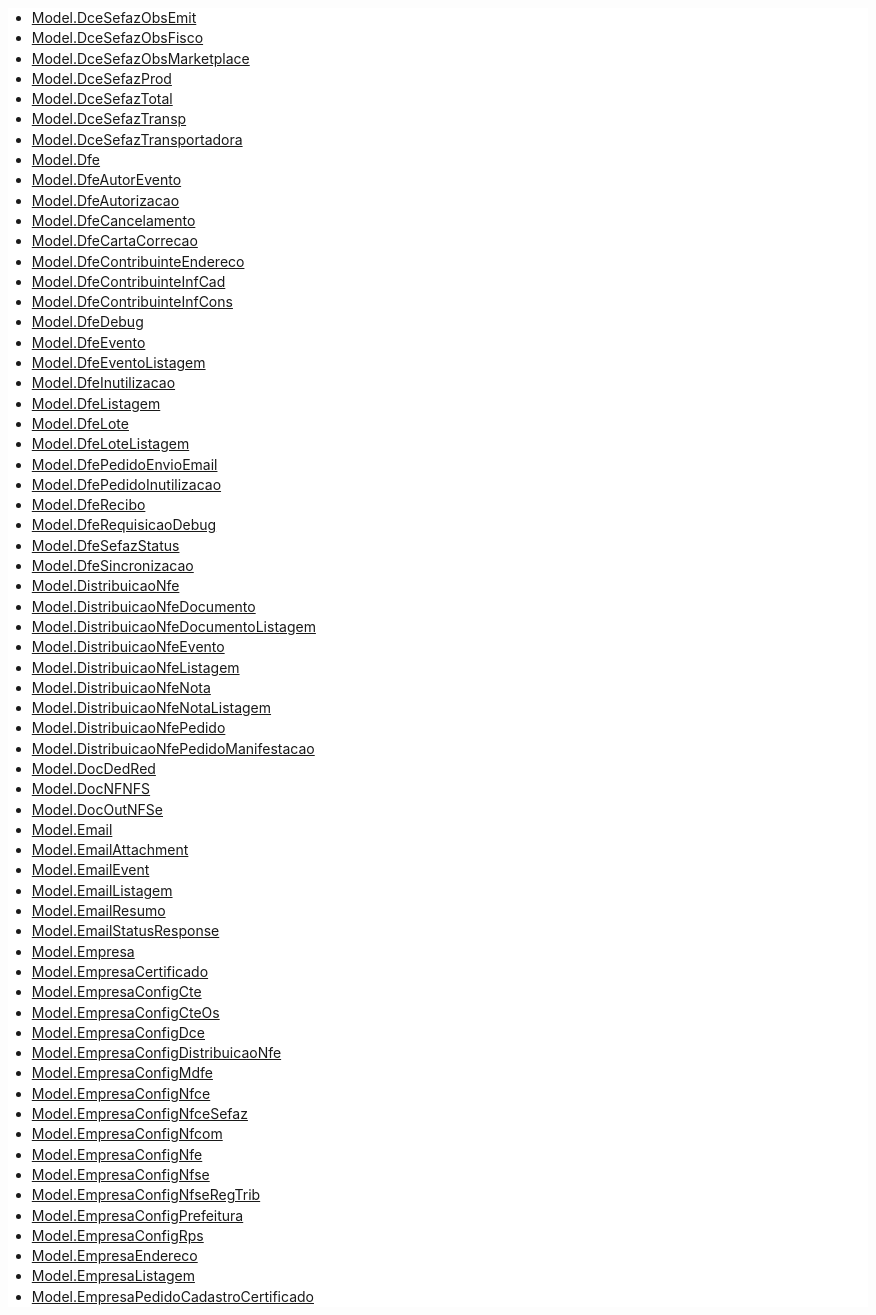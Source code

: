  - [Model.DceSefazObsEmit](docs/DceSefazObsEmit.md)
 - [Model.DceSefazObsFisco](docs/DceSefazObsFisco.md)
 - [Model.DceSefazObsMarketplace](docs/DceSefazObsMarketplace.md)
 - [Model.DceSefazProd](docs/DceSefazProd.md)
 - [Model.DceSefazTotal](docs/DceSefazTotal.md)
 - [Model.DceSefazTransp](docs/DceSefazTransp.md)
 - [Model.DceSefazTransportadora](docs/DceSefazTransportadora.md)
 - [Model.Dfe](docs/Dfe.md)
 - [Model.DfeAutorEvento](docs/DfeAutorEvento.md)
 - [Model.DfeAutorizacao](docs/DfeAutorizacao.md)
 - [Model.DfeCancelamento](docs/DfeCancelamento.md)
 - [Model.DfeCartaCorrecao](docs/DfeCartaCorrecao.md)
 - [Model.DfeContribuinteEndereco](docs/DfeContribuinteEndereco.md)
 - [Model.DfeContribuinteInfCad](docs/DfeContribuinteInfCad.md)
 - [Model.DfeContribuinteInfCons](docs/DfeContribuinteInfCons.md)
 - [Model.DfeDebug](docs/DfeDebug.md)
 - [Model.DfeEvento](docs/DfeEvento.md)
 - [Model.DfeEventoListagem](docs/DfeEventoListagem.md)
 - [Model.DfeInutilizacao](docs/DfeInutilizacao.md)
 - [Model.DfeListagem](docs/DfeListagem.md)
 - [Model.DfeLote](docs/DfeLote.md)
 - [Model.DfeLoteListagem](docs/DfeLoteListagem.md)
 - [Model.DfePedidoEnvioEmail](docs/DfePedidoEnvioEmail.md)
 - [Model.DfePedidoInutilizacao](docs/DfePedidoInutilizacao.md)
 - [Model.DfeRecibo](docs/DfeRecibo.md)
 - [Model.DfeRequisicaoDebug](docs/DfeRequisicaoDebug.md)
 - [Model.DfeSefazStatus](docs/DfeSefazStatus.md)
 - [Model.DfeSincronizacao](docs/DfeSincronizacao.md)
 - [Model.DistribuicaoNfe](docs/DistribuicaoNfe.md)
 - [Model.DistribuicaoNfeDocumento](docs/DistribuicaoNfeDocumento.md)
 - [Model.DistribuicaoNfeDocumentoListagem](docs/DistribuicaoNfeDocumentoListagem.md)
 - [Model.DistribuicaoNfeEvento](docs/DistribuicaoNfeEvento.md)
 - [Model.DistribuicaoNfeListagem](docs/DistribuicaoNfeListagem.md)
 - [Model.DistribuicaoNfeNota](docs/DistribuicaoNfeNota.md)
 - [Model.DistribuicaoNfeNotaListagem](docs/DistribuicaoNfeNotaListagem.md)
 - [Model.DistribuicaoNfePedido](docs/DistribuicaoNfePedido.md)
 - [Model.DistribuicaoNfePedidoManifestacao](docs/DistribuicaoNfePedidoManifestacao.md)
 - [Model.DocDedRed](docs/DocDedRed.md)
 - [Model.DocNFNFS](docs/DocNFNFS.md)
 - [Model.DocOutNFSe](docs/DocOutNFSe.md)
 - [Model.Email](docs/Email.md)
 - [Model.EmailAttachment](docs/EmailAttachment.md)
 - [Model.EmailEvent](docs/EmailEvent.md)
 - [Model.EmailListagem](docs/EmailListagem.md)
 - [Model.EmailResumo](docs/EmailResumo.md)
 - [Model.EmailStatusResponse](docs/EmailStatusResponse.md)
 - [Model.Empresa](docs/Empresa.md)
 - [Model.EmpresaCertificado](docs/EmpresaCertificado.md)
 - [Model.EmpresaConfigCte](docs/EmpresaConfigCte.md)
 - [Model.EmpresaConfigCteOs](docs/EmpresaConfigCteOs.md)
 - [Model.EmpresaConfigDce](docs/EmpresaConfigDce.md)
 - [Model.EmpresaConfigDistribuicaoNfe](docs/EmpresaConfigDistribuicaoNfe.md)
 - [Model.EmpresaConfigMdfe](docs/EmpresaConfigMdfe.md)
 - [Model.EmpresaConfigNfce](docs/EmpresaConfigNfce.md)
 - [Model.EmpresaConfigNfceSefaz](docs/EmpresaConfigNfceSefaz.md)
 - [Model.EmpresaConfigNfcom](docs/EmpresaConfigNfcom.md)
 - [Model.EmpresaConfigNfe](docs/EmpresaConfigNfe.md)
 - [Model.EmpresaConfigNfse](docs/EmpresaConfigNfse.md)
 - [Model.EmpresaConfigNfseRegTrib](docs/EmpresaConfigNfseRegTrib.md)
 - [Model.EmpresaConfigPrefeitura](docs/EmpresaConfigPrefeitura.md)
 - [Model.EmpresaConfigRps](docs/EmpresaConfigRps.md)
 - [Model.EmpresaEndereco](docs/EmpresaEndereco.md)
 - [Model.EmpresaListagem](docs/EmpresaListagem.md)
 - [Model.EmpresaPedidoCadastroCertificado](docs/EmpresaPedidoCadastroCertificado.md)